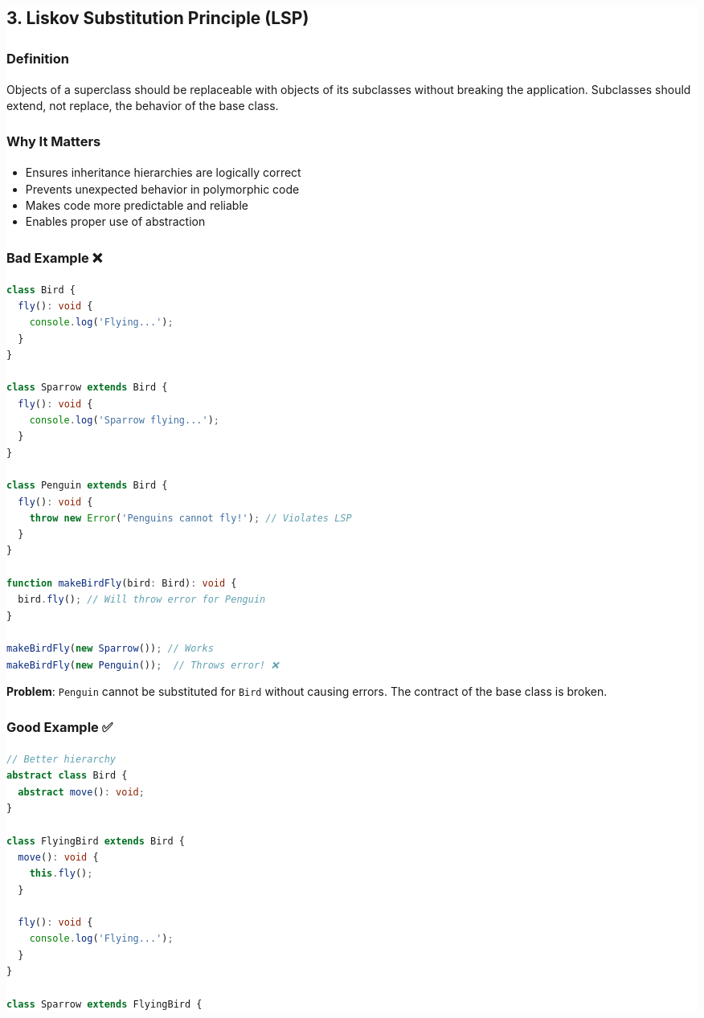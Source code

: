 
## 3. Liskov Substitution Principle (LSP)

### Definition
Objects of a superclass should be replaceable with objects of its subclasses without breaking the application. Subclasses should extend, not replace, the behavior of the base class.

### Why It Matters
- Ensures inheritance hierarchies are logically correct
- Prevents unexpected behavior in polymorphic code
- Makes code more predictable and reliable
- Enables proper use of abstraction

### Bad Example ❌

```typescript
class Bird {
  fly(): void {
    console.log('Flying...');
  }
}

class Sparrow extends Bird {
  fly(): void {
    console.log('Sparrow flying...');
  }
}

class Penguin extends Bird {
  fly(): void {
    throw new Error('Penguins cannot fly!'); // Violates LSP
  }
}

function makeBirdFly(bird: Bird): void {
  bird.fly(); // Will throw error for Penguin
}

makeBirdFly(new Sparrow()); // Works
makeBirdFly(new Penguin());  // Throws error! ❌
```

**Problem**: `Penguin` cannot be substituted for `Bird` without causing errors. The contract of the base class is broken.

### Good Example ✅

```typescript
// Better hierarchy
abstract class Bird {
  abstract move(): void;
}

class FlyingBird extends Bird {
  move(): void {
    this.fly();
  }

  fly(): void {
    console.log('Flying...');
  }
}

class Sparrow extends FlyingBird {
```